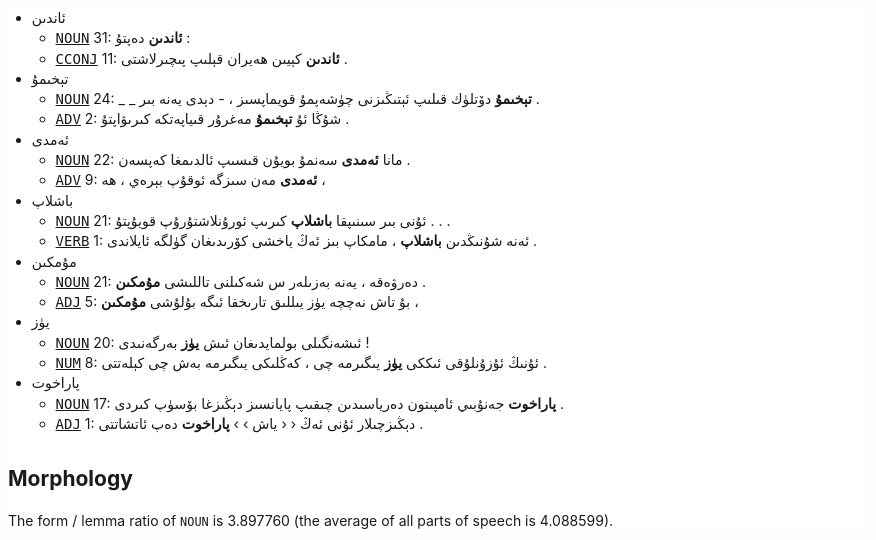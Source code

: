* ئاندىن
  * <tt><a href="ug_udt-pos-NOUN.html">NOUN</a></tt> 31: <b>ئاندىن</b> دەپتۇ :
  * <tt><a href="ug_udt-pos-CCONJ.html">CCONJ</a></tt> 11: <b>ئاندىن</b> كېيىن ھەيران قېلىپ پىچىرلاشتى .
* تېخىمۇ
  * <tt><a href="ug_udt-pos-NOUN.html">NOUN</a></tt> 24: _ _ <b>تېخىمۇ</b> دۆتلۈك قىلىپ ئېتىڭىزنى چۈشەپمۇ قويماپسىز ، - دېدى يەنە بىر .
  * <tt><a href="ug_udt-pos-ADV.html">ADV</a></tt> 2: شۇڭا ئۇ <b>تېخىمۇ</b> مەغرۇر قىياپەتكە كىرىۋاپتۇ .
* ئەمدى
  * <tt><a href="ug_udt-pos-NOUN.html">NOUN</a></tt> 22: مانا <b>ئەمدى</b> سەنمۇ بويۇن قىسىپ ئالدىمغا كەپسەن .
  * <tt><a href="ug_udt-pos-ADV.html">ADV</a></tt> 9: <b>ئەمدى</b> مەن سىزگە ئوقۇپ بېرەي ، ھە ،
* باشلاپ
  * <tt><a href="ug_udt-pos-NOUN.html">NOUN</a></tt> 21: ئۇنى بىر سىنىپقا <b>باشلاپ</b> كىرىپ ئورۇنلاشتۇرۇپ قويۇپتۇ . . .
  * <tt><a href="ug_udt-pos-VERB.html">VERB</a></tt> 1: ئەنە شۇنىڭدىن <b>باشلاپ</b> ، مامكاپ بىز ئەڭ ياخشى كۆرىدىغان گۈلگە ئايلاندى .
* مۇمكىن
  * <tt><a href="ug_udt-pos-NOUN.html">NOUN</a></tt> 21: دەرۋەقە ، يەنە بەزىلەر س شەكىلنى تاللىشى <b>مۇمكىن</b> .
  * <tt><a href="ug_udt-pos-ADJ.html">ADJ</a></tt> 5: بۇ تاش نەچچە يۈز يىللىق تارىخقا ئىگە بۇلۇشى <b>مۇمكىن</b> ،
* يۈز
  * <tt><a href="ug_udt-pos-NOUN.html">NOUN</a></tt> 20: ئىشەنگىلى بولمايدىغان ئىش <b>يۈز</b> بەرگەنىدى !
  * <tt><a href="ug_udt-pos-NUM.html">NUM</a></tt> 8: ئۇنىڭ ئۇزۇنلۇقى ئىككى <b>يۈز</b> يىگىرمە چى ، كەڭلىكى يىگىرمە بەش چى كېلەتتى .
* پاراخوت
  * <tt><a href="ug_udt-pos-NOUN.html">NOUN</a></tt> 17: <b>پاراخوت</b> جەنۇبىي ئامپىتون دەرياسىدىن چىقىپ پايانسىز دېڭىزغا بۆسۈپ كىردى .
  * <tt><a href="ug_udt-pos-ADJ.html">ADJ</a></tt> 1: دېڭىزچىلار ئۇنى ئەڭ ‹ ‹ ياش › › <b>پاراخوت</b> دەپ ئاتشاتتى .

## Morphology

The form / lemma ratio of `NOUN` is 3.897760 (the average of all parts of speech is 4.088599).
